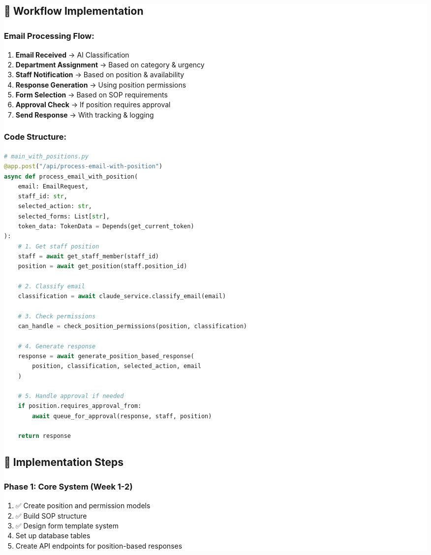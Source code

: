 ## 🔄 Workflow Implementation

### Email Processing Flow:

1. **Email Received** → AI Classification
2. **Department Assignment** → Based on category & urgency
3. **Staff Notification** → Based on position & availability
4. **Response Generation** → Using position permissions
5. **Form Selection** → Based on SOP requirements
6. **Approval Check** → If position requires approval
7. **Send Response** → With tracking & logging

### Code Structure:

```python
# main_with_positions.py
@app.post("/api/process-email-with-position")
async def process_email_with_position(
    email: EmailRequest,
    staff_id: str,
    selected_action: str,
    selected_forms: List[str],
    token_data: TokenData = Depends(get_current_token)
):
    # 1. Get staff position
    staff = await get_staff_member(staff_id)
    position = await get_position(staff.position_id)
    
    # 2. Classify email
    classification = await claude_service.classify_email(email)
    
    # 3. Check permissions
    can_handle = check_position_permissions(position, classification)
    
    # 4. Generate response
    response = await generate_position_based_response(
        position, classification, selected_action, email
    )
    
    # 5. Handle approval if needed
    if position.requires_approval_from:
        await queue_for_approval(response, staff, position)
    
    return response
```

## 🚀 Implementation Steps

### Phase 1: Core System (Week 1-2)
1. ✅ Create position and permission models
2. ✅ Build SOP structure
3. ✅ Design form template system
4. Set up database tables
5. Create API endpoints for position-based responses
